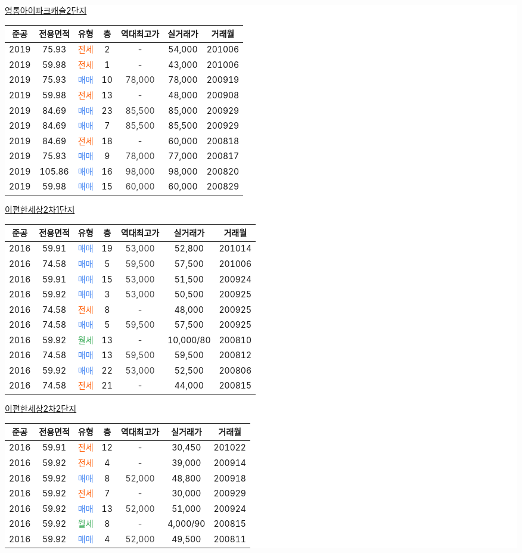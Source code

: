 [영통아이파크캐슬2단지](https://search.naver.com/search.naver?query=%EA%B2%BD%EA%B8%B0%EB%8F%84+%EC%88%98%EC%9B%90%EC%8B%9C+%EC%98%81%ED%86%B5%EA%B5%AC+%EB%A7%9D%ED%8F%AC%EB%8F%99+%EC%98%81%ED%86%B5%EC%95%84%EC%9D%B4%ED%8C%8C%ED%81%AC%EC%BA%90%EC%8A%AC2%EB%8B%A8%EC%A7%80)

|준공|전용면적|유형|층|역대최고가|실거래가|거래월|
|:---:|:---:|:---:|:---:|:---:|:---:|:---:|
|2019|75.93|<span style="color:#ff5a00">전세</span>|2|<span style="color:#444444">-</span>|54,000|201006|
|2019|59.98|<span style="color:#ff5a00">전세</span>|1|<span style="color:#444444">-</span>|43,000|201006|
|2019|75.93|<span style="color:#4285f3">매매</span>|10|<span style="color:#444444">78,000</span>|78,000|200919|
|2019|59.98|<span style="color:#ff5a00">전세</span>|13|<span style="color:#444444">-</span>|48,000|200908|
|2019|84.69|<span style="color:#4285f3">매매</span>|23|<span style="color:#444444">85,500</span>|85,000|200929|
|2019|84.69|<span style="color:#4285f3">매매</span>|7|<span style="color:#444444">85,500</span>|85,500|200929|
|2019|84.69|<span style="color:#ff5a00">전세</span>|18|<span style="color:#444444">-</span>|60,000|200818|
|2019|75.93|<span style="color:#4285f3">매매</span>|9|<span style="color:#444444">78,000</span>|77,000|200817|
|2019|105.86|<span style="color:#4285f3">매매</span>|16|<span style="color:#444444">98,000</span>|98,000|200820|
|2019|59.98|<span style="color:#4285f3">매매</span>|15|<span style="color:#444444">60,000</span>|60,000|200829|

[이편한세상2차1단지](https://search.naver.com/search.naver?query=%EA%B2%BD%EA%B8%B0%EB%8F%84+%EC%88%98%EC%9B%90%EC%8B%9C+%EC%98%81%ED%86%B5%EA%B5%AC+%EB%A7%9D%ED%8F%AC%EB%8F%99+%EC%9D%B4%ED%8E%B8%ED%95%9C%EC%84%B8%EC%83%812%EC%B0%A81%EB%8B%A8%EC%A7%80)

|준공|전용면적|유형|층|역대최고가|실거래가|거래월|
|:---:|:---:|:---:|:---:|:---:|:---:|:---:|
|2016|59.91|<span style="color:#4285f3">매매</span>|19|<span style="color:#444444">53,000</span>|52,800|201014|
|2016|74.58|<span style="color:#4285f3">매매</span>|5|<span style="color:#444444">59,500</span>|57,500|201006|
|2016|59.91|<span style="color:#4285f3">매매</span>|15|<span style="color:#444444">53,000</span>|51,500|200924|
|2016|59.92|<span style="color:#4285f3">매매</span>|3|<span style="color:#444444">53,000</span>|50,500|200925|
|2016|74.58|<span style="color:#ff5a00">전세</span>|8|<span style="color:#444444">-</span>|48,000|200925|
|2016|74.58|<span style="color:#4285f3">매매</span>|5|<span style="color:#444444">59,500</span>|57,500|200925|
|2016|59.92|<span style="color:#34a853">월세</span>|13|<span style="color:#444444">-</span>|10,000/80|200810|
|2016|74.58|<span style="color:#4285f3">매매</span>|13|<span style="color:#444444">59,500</span>|59,500|200812|
|2016|59.92|<span style="color:#4285f3">매매</span>|22|<span style="color:#444444">53,000</span>|52,500|200806|
|2016|74.58|<span style="color:#ff5a00">전세</span>|21|<span style="color:#444444">-</span>|44,000|200815|

[이편한세상2차2단지](https://search.naver.com/search.naver?query=%EA%B2%BD%EA%B8%B0%EB%8F%84+%EC%88%98%EC%9B%90%EC%8B%9C+%EC%98%81%ED%86%B5%EA%B5%AC+%EB%A7%9D%ED%8F%AC%EB%8F%99+%EC%9D%B4%ED%8E%B8%ED%95%9C%EC%84%B8%EC%83%812%EC%B0%A82%EB%8B%A8%EC%A7%80)

|준공|전용면적|유형|층|역대최고가|실거래가|거래월|
|:---:|:---:|:---:|:---:|:---:|:---:|:---:|
|2016|59.91|<span style="color:#ff5a00">전세</span>|12|<span style="color:#444444">-</span>|30,450|201022|
|2016|59.92|<span style="color:#ff5a00">전세</span>|4|<span style="color:#444444">-</span>|39,000|200914|
|2016|59.92|<span style="color:#4285f3">매매</span>|8|<span style="color:#444444">52,000</span>|48,800|200918|
|2016|59.92|<span style="color:#ff5a00">전세</span>|7|<span style="color:#444444">-</span>|30,000|200929|
|2016|59.92|<span style="color:#4285f3">매매</span>|13|<span style="color:#444444">52,000</span>|51,000|200924|
|2016|59.92|<span style="color:#34a853">월세</span>|8|<span style="color:#444444">-</span>|4,000/90|200815|
|2016|59.92|<span style="color:#4285f3">매매</span>|4|<span style="color:#444444">52,000</span>|49,500|200811|

